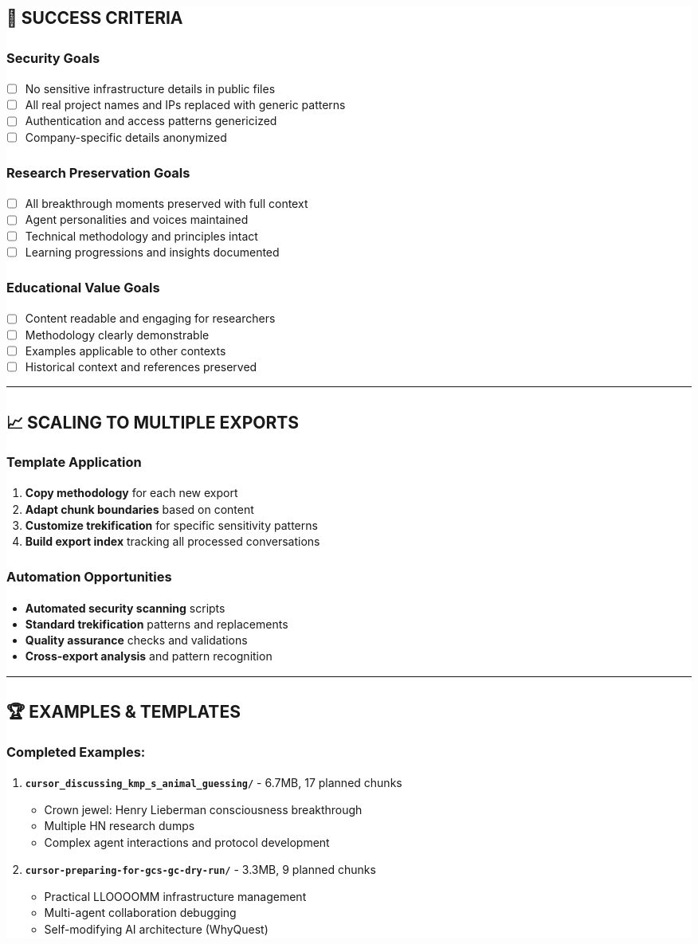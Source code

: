 
## 🎯 **SUCCESS CRITERIA**

### **Security Goals**
- [ ] No sensitive infrastructure details in public files
- [ ] All real project names and IPs replaced with generic patterns
- [ ] Authentication and access patterns genericized
- [ ] Company-specific details anonymized

### **Research Preservation Goals**  
- [ ] All breakthrough moments preserved with full context
- [ ] Agent personalities and voices maintained
- [ ] Technical methodology and principles intact
- [ ] Learning progressions and insights documented

### **Educational Value Goals**
- [ ] Content readable and engaging for researchers
- [ ] Methodology clearly demonstrable
- [ ] Examples applicable to other contexts
- [ ] Historical context and references preserved

---

## 📈 **SCALING TO MULTIPLE EXPORTS**

### **Template Application**
1. **Copy methodology** for each new export
2. **Adapt chunk boundaries** based on content
3. **Customize trekification** for specific sensitivity patterns
4. **Build export index** tracking all processed conversations

### **Automation Opportunities**
- **Automated security scanning** scripts
- **Standard trekification** patterns and replacements  
- **Quality assurance** checks and validations
- **Cross-export analysis** and pattern recognition

---

## 🏆 **EXAMPLES & TEMPLATES**

### **Completed Examples:**
1. **`cursor_discussing_kmp_s_animal_guessing/`** - 6.7MB, 17 planned chunks
   - Crown jewel: Henry Lieberman consciousness breakthrough
   - Multiple HN research dumps
   - Complex agent interactions and protocol development

2. **`cursor-preparing-for-gcs-gc-dry-run/`** - 3.3MB, 9 planned chunks  
   - Practical LLOOOOMM infrastructure management
   - Multi-agent collaboration debugging
   - Self-modifying AI architecture (WhyQuest)
